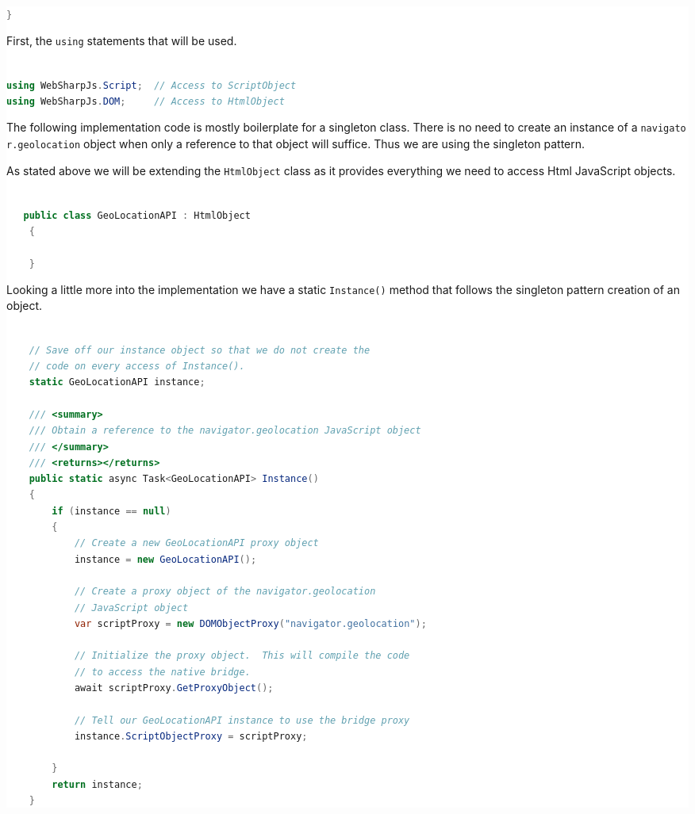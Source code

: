 ```cs
}
```

First, the `using` statements that will be used.

```cs

using WebSharpJs.Script;  // Access to ScriptObject
using WebSharpJs.DOM;     // Access to HtmlObject

```

The following implementation code is mostly boilerplate for a singleton class.  There is no need to create an instance of a `navigator.geolocation` object when only a reference to that object will suffice.  Thus we are using the singleton pattern.

As stated above we will be extending the `HtmlObject` class as it provides everything we need to access Html JavaScript objects.

```cs

   public class GeoLocationAPI : HtmlObject
    {
        
    }

```

Looking a little more into the implementation we have a static `Instance()` method that follows the singleton pattern creation of an object.

```cs

    // Save off our instance object so that we do not create the
    // code on every access of Instance().  
    static GeoLocationAPI instance;

    /// <summary>
    /// Obtain a reference to the navigator.geolocation JavaScript object
    /// </summary>
    /// <returns></returns>
    public static async Task<GeoLocationAPI> Instance()
    {
        if (instance == null)
        {
            // Create a new GeoLocationAPI proxy object
            instance = new GeoLocationAPI();
            
            // Create a proxy object of the navigator.geolocation 
            // JavaScript object
            var scriptProxy = new DOMObjectProxy("navigator.geolocation");

            // Initialize the proxy object.  This will compile the code
            // to access the native bridge.
            await scriptProxy.GetProxyObject();
            
            // Tell our GeoLocationAPI instance to use the bridge proxy
            instance.ScriptObjectProxy = scriptProxy;

        }
        return instance;
    }

```
